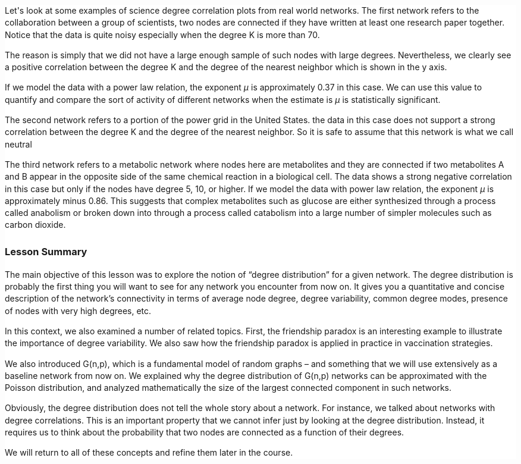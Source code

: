Let's look at some examples of science degree correlation plots from real world networks. The first network refers to the collaboration between a group of scientists, two nodes are connected if they have written at least one research paper together. Notice that the data is quite noisy especially when the degree K is more than 70. 

The reason is simply that we did not have a large enough sample of such nodes with large degrees. Nevertheless, we clearly see a positive correlation between the degree K and the degree of the nearest neighbor which is shown in the y axis.

If we model the data with a power law relation, the exponent $\mu$ is approximately 0.37 in this case. We can use this value to quantify and compare the sort of activity of different networks when the estimate is $\mu$ is statistically significant.

The second network refers to a portion of the power grid in the United States. the data in this case does not support a strong correlation between the degree K and the degree of the nearest neighbor. So it is safe to assume that this network is what we call neutral

The third network refers to a metabolic network where nodes here are metabolites and they are connected if two metabolites A and B appear in the opposite side of the same chemical reaction in a biological cell. The data shows a strong negative correlation in this case but only if the nodes have degree 5, 10, or higher. If we model the data with power law relation, the exponent $\mu$ is approximately minus 0.86. This suggests that complex metabolites such as glucose are either synthesized through a process called anabolism or broken down into through a process called catabolism into a large number of simpler molecules such as carbon dioxide.

### Lesson Summary

The main objective of this lesson was to explore the notion of “degree distribution” for a given network. The degree distribution is probably the first thing you will want to see for any network you encounter from now on. It gives you a quantitative and concise description of the network’s connectivity in terms of average node degree, degree variability, common degree modes, presence of nodes with very high degrees, etc.  

In this context, we also examined a number of related topics. First, the friendship paradox is an interesting example to illustrate the importance of degree variability. We also saw how the friendship paradox is applied in practice in vaccination strategies. 

We also introduced G(n,p), which is a fundamental model of random graphs – and something that we will use extensively as a baseline network from now on. We explained why the degree distribution of G(n,p) networks can be approximated with the Poisson distribution, and analyzed mathematically the size of the largest connected component in such networks.  

Obviously, the degree distribution does not tell the whole story about a network. For instance, we talked about networks with degree correlations. This is an important property that we cannot infer just by looking at the degree distribution. Instead, it requires us to think about the probability that two nodes are connected as a function of their degrees.  

We will return to all of these concepts and refine them later in the course.
